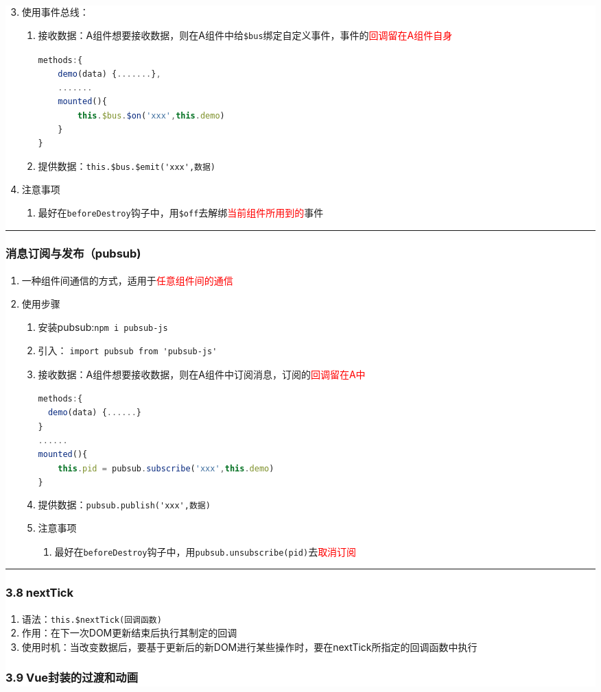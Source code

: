 3. 使用事件总线：

   1. 接收数据：A组件想要接收数据，则在A组件中给`$bus`绑定自定义事件，事件的<span style="color:red">回调留在A组件自身</span>

      ```js
      methods:{
          demo(data) {.......},
          .......
          mounted(){
              this.$bus.$on('xxx',this.demo)
          }
      }
      ```

   2. 提供数据：`this.$bus.$emit('xxx',数据)`

4. 注意事项

   1. 最好在`beforeDestroy`钩子中，用`$off`去解绑<span style="color:red">当前组件所用到的</span>事件

---

### 消息订阅与发布（pubsub)

1. 一种组件间通信的方式，适用于<span style="color:red">任意组件间的通信</span>

2. 使用步骤

   1. 安装pubsub:`npm i pubsub-js`

   2. 引入： `import pubsub from 'pubsub-js'`

   3. 接收数据：A组件想要接收数据，则在A组件中订阅消息，订阅的<span style="color:red">回调留在A中</span>

      ```js
      methods:{
      	demo(data) {......}
      }
      ......
      mounted(){
          this.pid = pubsub.subscribe('xxx',this.demo)
      }
      ```

   4. 提供数据：`pubsub.publish('xxx',数据)`
   5. 注意事项
      1. 最好在`beforeDestroy`钩子中，用`pubsub.unsubscribe(pid)`去<span style="color:red">取消订阅</span>

---

### 3.8 nextTick

1. 语法：`this.$nextTick(回调函数)`
2. 作用：在下一次DOM更新结束后执行其制定的回调
3. 使用时机：当改变数据后，要基于更新后的新DOM进行某些操作时，要在nextTick所指定的回调函数中执行

### 3.9 Vue封装的过渡和动画
